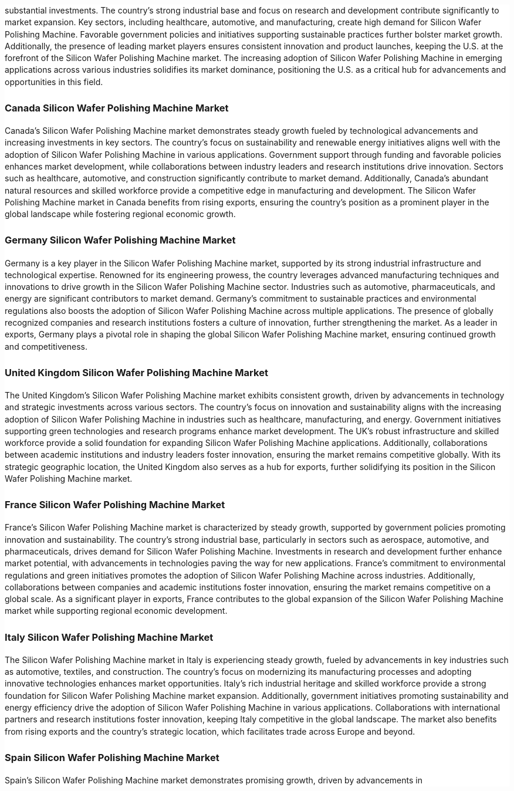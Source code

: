substantial investments. The country&rsquo;s strong industrial base and focus on research and development contribute significantly to market expansion. Key sectors, including healthcare, automotive, and manufacturing, create high demand for Silicon Wafer Polishing Machine. Favorable government policies and initiatives supporting sustainable practices further bolster market growth. Additionally, the presence of leading market players ensures consistent innovation and product launches, keeping the U.S. at the forefront of the Silicon Wafer Polishing Machine market. The increasing adoption of Silicon Wafer Polishing Machine in emerging applications across various industries solidifies its market dominance, positioning the U.S. as a critical hub for advancements and opportunities in this field.</p><h3>Canada Silicon Wafer Polishing Machine Market</h3><p>Canada&rsquo;s Silicon Wafer Polishing Machine market demonstrates steady growth fueled by technological advancements and increasing investments in key sectors. The country&rsquo;s focus on sustainability and renewable energy initiatives aligns well with the adoption of Silicon Wafer Polishing Machine in various applications. Government support through funding and favorable policies enhances market development, while collaborations between industry leaders and research institutions drive innovation. Sectors such as healthcare, automotive, and construction significantly contribute to market demand. Additionally, Canada&rsquo;s abundant natural resources and skilled workforce provide a competitive edge in manufacturing and development. The Silicon Wafer Polishing Machine market in Canada benefits from rising exports, ensuring the country&rsquo;s position as a prominent player in the global landscape while fostering regional economic growth.</p><h3>Germany Silicon Wafer Polishing Machine Market</h3><p>Germany is a key player in the Silicon Wafer Polishing Machine market, supported by its strong industrial infrastructure and technological expertise. Renowned for its engineering prowess, the country leverages advanced manufacturing techniques and innovations to drive growth in the Silicon Wafer Polishing Machine sector. Industries such as automotive, pharmaceuticals, and energy are significant contributors to market demand. Germany&rsquo;s commitment to sustainable practices and environmental regulations also boosts the adoption of Silicon Wafer Polishing Machine across multiple applications. The presence of globally recognized companies and research institutions fosters a culture of innovation, further strengthening the market. As a leader in exports, Germany plays a pivotal role in shaping the global Silicon Wafer Polishing Machine market, ensuring continued growth and competitiveness.</p><h3>United Kingdom Silicon Wafer Polishing Machine Market</h3><p>The United Kingdom&rsquo;s Silicon Wafer Polishing Machine market exhibits consistent growth, driven by advancements in technology and strategic investments across various sectors. The country&rsquo;s focus on innovation and sustainability aligns with the increasing adoption of Silicon Wafer Polishing Machine in industries such as healthcare, manufacturing, and energy. Government initiatives supporting green technologies and research programs enhance market development. The UK&rsquo;s robust infrastructure and skilled workforce provide a solid foundation for expanding Silicon Wafer Polishing Machine applications. Additionally, collaborations between academic institutions and industry leaders foster innovation, ensuring the market remains competitive globally. With its strategic geographic location, the United Kingdom also serves as a hub for exports, further solidifying its position in the Silicon Wafer Polishing Machine market.</p><h3>France Silicon Wafer Polishing Machine Market</h3><p>France&rsquo;s Silicon Wafer Polishing Machine market is characterized by steady growth, supported by government policies promoting innovation and sustainability. The country&rsquo;s strong industrial base, particularly in sectors such as aerospace, automotive, and pharmaceuticals, drives demand for Silicon Wafer Polishing Machine. Investments in research and development further enhance market potential, with advancements in technologies paving the way for new applications. France&rsquo;s commitment to environmental regulations and green initiatives promotes the adoption of Silicon Wafer Polishing Machine across industries. Additionally, collaborations between companies and academic institutions foster innovation, ensuring the market remains competitive on a global scale. As a significant player in exports, France contributes to the global expansion of the Silicon Wafer Polishing Machine market while supporting regional economic development.</p><h3>Italy Silicon Wafer Polishing Machine Market</h3><p>The Silicon Wafer Polishing Machine market in Italy is experiencing steady growth, fueled by advancements in key industries such as automotive, textiles, and construction. The country&rsquo;s focus on modernizing its manufacturing processes and adopting innovative technologies enhances market opportunities. Italy&rsquo;s rich industrial heritage and skilled workforce provide a strong foundation for Silicon Wafer Polishing Machine market expansion. Additionally, government initiatives promoting sustainability and energy efficiency drive the adoption of Silicon Wafer Polishing Machine in various applications. Collaborations with international partners and research institutions foster innovation, keeping Italy competitive in the global landscape. The market also benefits from rising exports and the country&rsquo;s strategic location, which facilitates trade across Europe and beyond.</p><h3>Spain Silicon Wafer Polishing Machine Market</h3><p>Spain&rsquo;s Silicon Wafer Polishing Machine market demonstrates promising growth, driven by advancements in